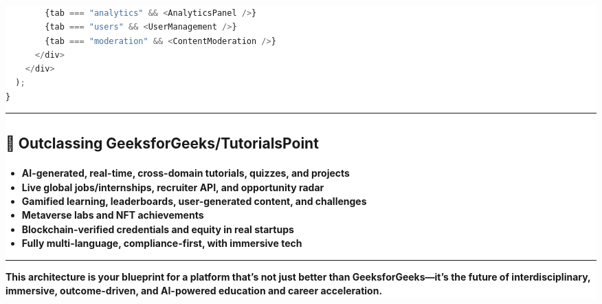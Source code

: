 ```javascript name=frontend/src/components/admin/AdminDashboard.jsx
        {tab === "analytics" && <AnalyticsPanel />}
        {tab === "users" && <UserManagement />}
        {tab === "moderation" && <ContentModeration />}
      </div>
    </div>
  );
}
```

---

## 🚀 Outclassing GeeksforGeeks/TutorialsPoint

- **AI-generated, real-time, cross-domain tutorials, quizzes, and projects**
- **Live global jobs/internships, recruiter API, and opportunity radar**
- **Gamified learning, leaderboards, user-generated content, and challenges**
- **Metaverse labs and NFT achievements**
- **Blockchain-verified credentials and equity in real startups**
- **Fully multi-language, compliance-first, with immersive tech**

---

**This architecture is your blueprint for a platform that’s not just better than GeeksforGeeks—it’s the future of interdisciplinary, immersive, outcome-driven, and AI-powered education and career acceleration.**